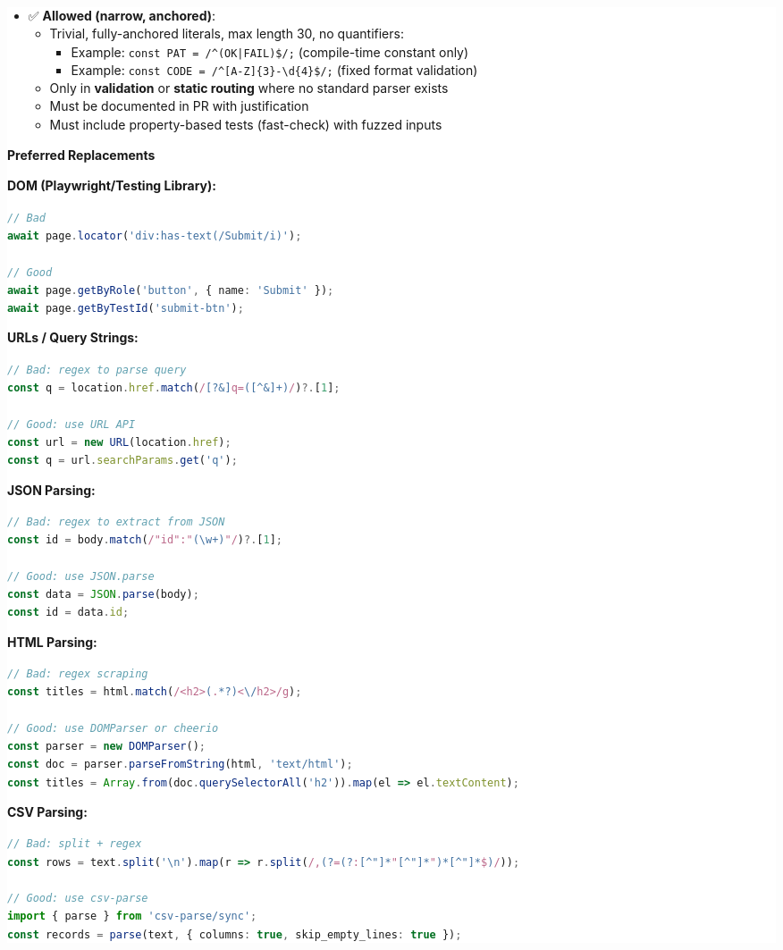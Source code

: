 * ✅ **Allowed (narrow, anchored)**:
  * Trivial, fully-anchored literals, max length 30, no quantifiers:
    * Example: `const PAT = /^(OK|FAIL)$/;` (compile-time constant only)
    * Example: `const CODE = /^[A-Z]{3}-\d{4}$/;` (fixed format validation)
  * Only in **validation** or **static routing** where no standard parser exists
  * Must be documented in PR with justification
  * Must include property-based tests (fast-check) with fuzzed inputs

**Preferred Replacements**

**DOM (Playwright/Testing Library):**
```typescript
// Bad
await page.locator('div:has-text(/Submit/i)');

// Good
await page.getByRole('button', { name: 'Submit' });
await page.getByTestId('submit-btn');
```

**URLs / Query Strings:**
```typescript
// Bad: regex to parse query
const q = location.href.match(/[?&]q=([^&]+)/)?.[1];

// Good: use URL API
const url = new URL(location.href);
const q = url.searchParams.get('q');
```

**JSON Parsing:**
```typescript
// Bad: regex to extract from JSON
const id = body.match(/"id":"(\w+)"/)?.[1];

// Good: use JSON.parse
const data = JSON.parse(body);
const id = data.id;
```

**HTML Parsing:**
```typescript
// Bad: regex scraping
const titles = html.match(/<h2>(.*?)<\/h2>/g);

// Good: use DOMParser or cheerio
const parser = new DOMParser();
const doc = parser.parseFromString(html, 'text/html');
const titles = Array.from(doc.querySelectorAll('h2')).map(el => el.textContent);
```

**CSV Parsing:**
```typescript
// Bad: split + regex
const rows = text.split('\n').map(r => r.split(/,(?=(?:[^"]*"[^"]*")*[^"]*$)/));

// Good: use csv-parse
import { parse } from 'csv-parse/sync';
const records = parse(text, { columns: true, skip_empty_lines: true });
```
